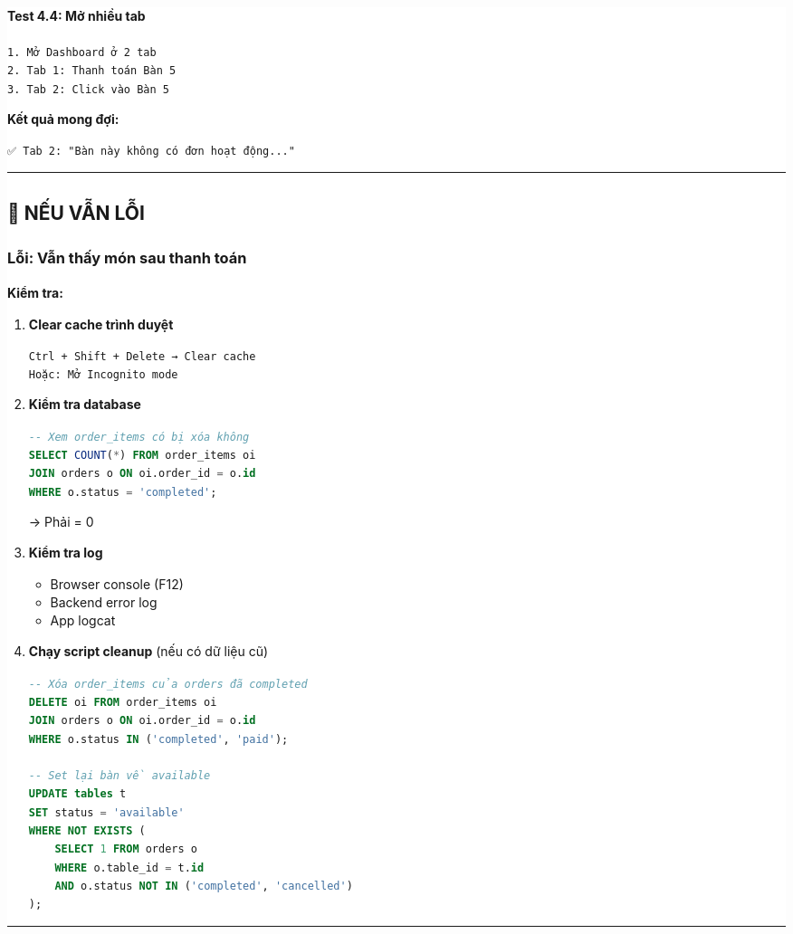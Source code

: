 #### Test 4.4: Mở nhiều tab
```
1. Mở Dashboard ở 2 tab
2. Tab 1: Thanh toán Bàn 5
3. Tab 2: Click vào Bàn 5
```

**Kết quả mong đợi:**
```
✅ Tab 2: "Bàn này không có đơn hoạt động..."
```

---

## 🐛 NẾU VẪN LỖI

### Lỗi: Vẫn thấy món sau thanh toán

**Kiểm tra:**

1. **Clear cache trình duyệt**
   ```
   Ctrl + Shift + Delete → Clear cache
   Hoặc: Mở Incognito mode
   ```

2. **Kiểm tra database**
   ```sql
   -- Xem order_items có bị xóa không
   SELECT COUNT(*) FROM order_items oi
   JOIN orders o ON oi.order_id = o.id
   WHERE o.status = 'completed';
   ```
   → Phải = 0

3. **Kiểm tra log**
   - Browser console (F12)
   - Backend error log
   - App logcat

4. **Chạy script cleanup** (nếu có dữ liệu cũ)
   ```sql
   -- Xóa order_items của orders đã completed
   DELETE oi FROM order_items oi
   JOIN orders o ON oi.order_id = o.id
   WHERE o.status IN ('completed', 'paid');
   
   -- Set lại bàn về available
   UPDATE tables t
   SET status = 'available'
   WHERE NOT EXISTS (
       SELECT 1 FROM orders o 
       WHERE o.table_id = t.id 
       AND o.status NOT IN ('completed', 'cancelled')
   );
   ```

---